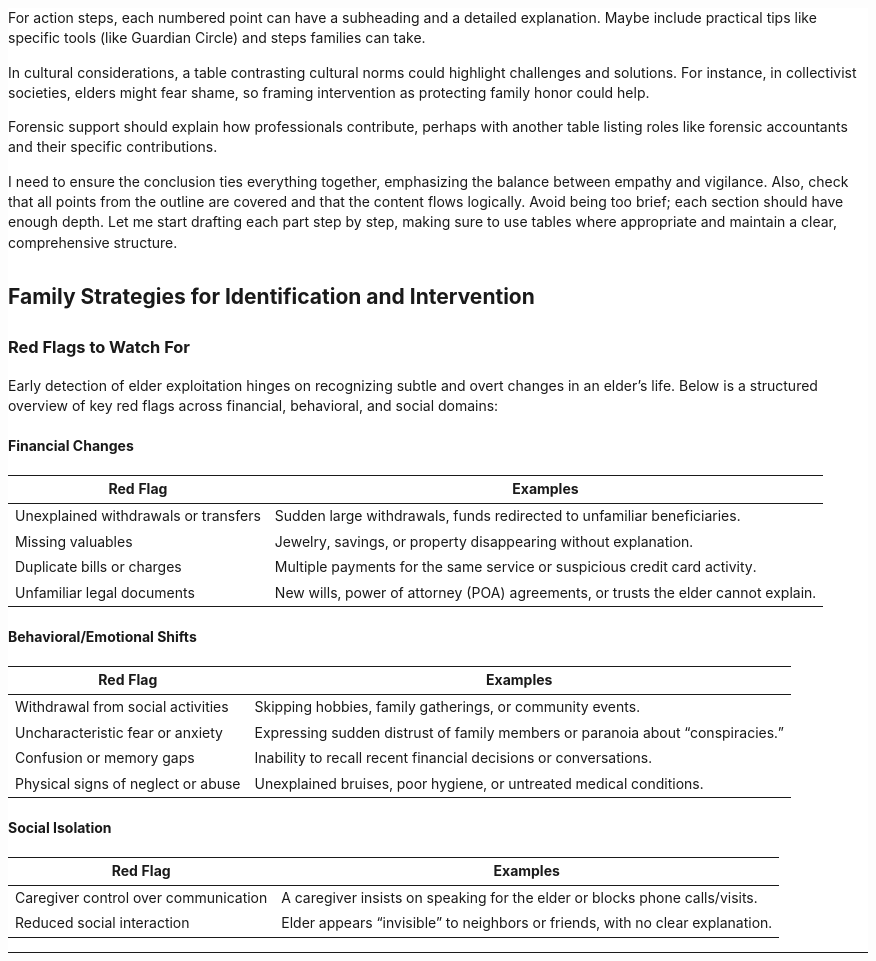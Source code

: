 For action steps, each numbered point can have a subheading and a detailed explanation. Maybe include practical tips like specific tools (like Guardian Circle) and steps families can take. 

In cultural considerations, a table contrasting cultural norms could highlight challenges and solutions. For instance, in collectivist societies, elders might fear shame, so framing intervention as protecting family honor could help. 

Forensic support should explain how professionals contribute, perhaps with another table listing roles like forensic accountants and their specific contributions. 

I need to ensure the conclusion ties everything together, emphasizing the balance between empathy and vigilance. Also, check that all points from the outline are covered and that the content flows logically. Avoid being too brief; each section should have enough depth. Let me start drafting each part step by step, making sure to use tables where appropriate and maintain a clear, comprehensive structure.
</think>

## Family Strategies for Identification and Intervention  

### **Red Flags to Watch For**  
Early detection of elder exploitation hinges on recognizing subtle and overt changes in an elder’s life. Below is a structured overview of key red flags across financial, behavioral, and social domains:  

#### **Financial Changes**  
| **Red Flag**                          | **Examples**                                                                 |  
|---------------------------------------|-----------------------------------------------------------------------------|  
| Unexplained withdrawals or transfers  | Sudden large withdrawals, funds redirected to unfamiliar beneficiaries.      |  
| Missing valuables                    | Jewelry, savings, or property disappearing without explanation.               |  
| Duplicate bills or charges            | Multiple payments for the same service or suspicious credit card activity.   |  
| Unfamiliar legal documents           | New wills, power of attorney (POA) agreements, or trusts the elder cannot explain. |  

#### **Behavioral/Emotional Shifts**  
| **Red Flag**                          | **Examples**                                                                 |  
|---------------------------------------|-----------------------------------------------------------------------------|  
| Withdrawal from social activities     | Skipping hobbies, family gatherings, or community events.                    |  
| Uncharacteristic fear or anxiety      | Expressing sudden distrust of family members or paranoia about “conspiracies.” |  
| Confusion or memory gaps              | Inability to recall recent financial decisions or conversations.             |  
| Physical signs of neglect or abuse    | Unexplained bruises, poor hygiene, or untreated medical conditions.          |  

#### **Social Isolation**  
| **Red Flag**                          | **Examples**                                                                 |  
|---------------------------------------|-----------------------------------------------------------------------------|  
| Caregiver control over communication  | A caregiver insists on speaking for the elder or blocks phone calls/visits.  |  
| Reduced social interaction            | Elder appears “invisible” to neighbors or friends, with no clear explanation. |  

---